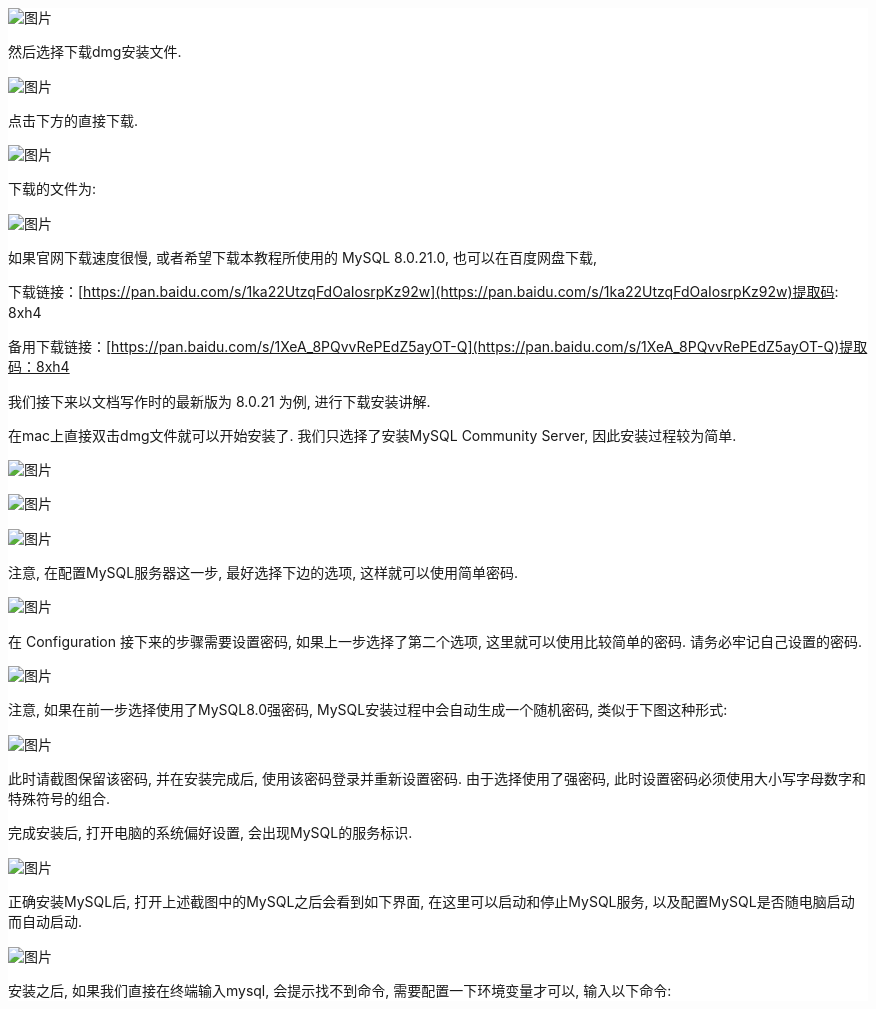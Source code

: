 ![图片](https://raw.fastgit.org/datawhalechina/team-learning-sql/main/img/ch00/ch0033.png)

然后选择下载dmg安装文件.

![图片](https://raw.fastgit.org/datawhalechina/team-learning-sql/main/img/ch00/ch0034.png)

点击下方的直接下载.

![图片](https://raw.fastgit.org/datawhalechina/team-learning-sql/main/img/ch00/ch0035.png)

下载的文件为:

![图片](https://raw.fastgit.org/datawhalechina/team-learning-sql/main/img/ch00/ch0036.png)

如果官网下载速度很慢, 或者希望下载本教程所使用的 MySQL 8.0.21.0, 也可以在百度⽹盘下载, 

下载链接：[https://pan.baidu.com/s/1ka22UtzqFdOaIosrpKz92w](https://pan.baidu.com/s/1ka22UtzqFdOaIosrpKz92w)提取码: 8xh4

备用下载链接：[https://pan.baidu.com/s/1XeA_8PQvvRePEdZ5ayOT-Q](https://pan.baidu.com/s/1XeA_8PQvvRePEdZ5ayOT-Q)提取码：8xh4


我们接下来以文档写作时的最新版为 8.0.21 为例, 进行下载安装讲解.

在mac上直接双击dmg文件就可以开始安装了. 我们只选择了安装MySQL Community Server, 因此安装过程较为简单.

![图片](https://raw.fastgit.org/datawhalechina/team-learning-sql/main/img/ch00/ch0037.png)

![图片](https://raw.fastgit.org/datawhalechina/team-learning-sql/main/img/ch00/ch0038.png)

![图片](https://raw.fastgit.org/datawhalechina/team-learning-sql/main/img/ch00/ch0039.png)

注意, 在配置MySQL服务器这一步, 最好选择下边的选项, 这样就可以使用简单密码.

![图片](https://raw.fastgit.org/datawhalechina/team-learning-sql/main/img/ch00/ch0040.png)

在 Configuration 接下来的步骤需要设置密码, 如果上一步选择了第二个选项, 这里就可以使用比较简单的密码. 请务必牢记自己设置的密码.

![图片](https://raw.fastgit.org/datawhalechina/team-learning-sql/main/img/ch00/ch0041.png)

注意, 如果在前一步选择使用了MySQL8.0强密码, MySQL安装过程中会自动生成一个随机密码, 类似于下图这种形式:

![图片](https://raw.fastgit.org/datawhalechina/team-learning-sql/main/img/ch00/ch0042.png)

此时请截图保留该密码, 并在安装完成后, 使用该密码登录并重新设置密码. 由于选择使用了强密码, 此时设置密码必须使用大小写字母数字和特殊符号的组合.

完成安装后, 打开电脑的系统偏好设置, 会出现MySQL的服务标识.

![图片](https://raw.fastgit.org/datawhalechina/team-learning-sql/main/img/ch00/ch0043.png)

正确安装MySQL后, 打开上述截图中的MySQL之后会看到如下界面, 在这里可以启动和停止MySQL服务, 以及配置MySQL是否随电脑启动而自动启动.

![图片](https://raw.fastgit.org/datawhalechina/team-learning-sql/main/img/ch00/ch0044.png)

安装之后, 如果我们直接在终端输入mysql, 会提示找不到命令, 需要配置一下环境变量才可以, 输入以下命令:

